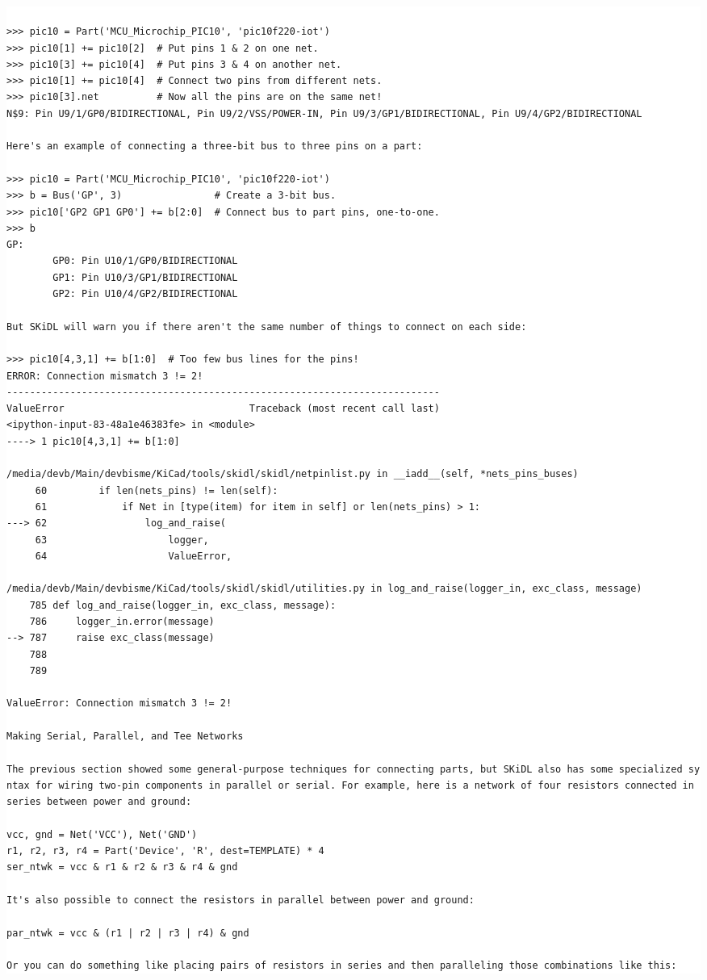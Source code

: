 ``````

>>> pic10 = Part('MCU_Microchip_PIC10', 'pic10f220-iot') 
>>> pic10[1] += pic10[2]  # Put pins 1 & 2 on one net.
>>> pic10[3] += pic10[4]  # Put pins 3 & 4 on another net.
>>> pic10[1] += pic10[4]  # Connect two pins from different nets.
>>> pic10[3].net          # Now all the pins are on the same net!
N$9: Pin U9/1/GP0/BIDIRECTIONAL, Pin U9/2/VSS/POWER-IN, Pin U9/3/GP1/BIDIRECTIONAL, Pin U9/4/GP2/BIDIRECTIONAL

Here's an example of connecting a three-bit bus to three pins on a part:

>>> pic10 = Part('MCU_Microchip_PIC10', 'pic10f220-iot') 
>>> b = Bus('GP', 3)                # Create a 3-bit bus.
>>> pic10['GP2 GP1 GP0'] += b[2:0]  # Connect bus to part pins, one-to-one.
>>> b
GP:
        GP0: Pin U10/1/GP0/BIDIRECTIONAL
        GP1: Pin U10/3/GP1/BIDIRECTIONAL
        GP2: Pin U10/4/GP2/BIDIRECTIONAL

But SKiDL will warn you if there aren't the same number of things to connect on each side:

>>> pic10[4,3,1] += b[1:0]  # Too few bus lines for the pins!
ERROR: Connection mismatch 3 != 2!
---------------------------------------------------------------------------
ValueError                                Traceback (most recent call last)
<ipython-input-83-48a1e46383fe> in <module>
----> 1 pic10[4,3,1] += b[1:0]

/media/devb/Main/devbisme/KiCad/tools/skidl/skidl/netpinlist.py in __iadd__(self, *nets_pins_buses)
     60         if len(nets_pins) != len(self):
     61             if Net in [type(item) for item in self] or len(nets_pins) > 1:
---> 62                 log_and_raise(
     63                     logger,
     64                     ValueError,

/media/devb/Main/devbisme/KiCad/tools/skidl/skidl/utilities.py in log_and_raise(logger_in, exc_class, message)
    785 def log_and_raise(logger_in, exc_class, message):
    786     logger_in.error(message)
--> 787     raise exc_class(message)
    788 
    789 

ValueError: Connection mismatch 3 != 2!

Making Serial, Parallel, and Tee Networks

The previous section showed some general-purpose techniques for connecting parts, but SKiDL also has some specialized syntax for wiring two-pin components in parallel or serial. For example, here is a network of four resistors connected in series between power and ground:

vcc, gnd = Net('VCC'), Net('GND')
r1, r2, r3, r4 = Part('Device', 'R', dest=TEMPLATE) * 4
ser_ntwk = vcc & r1 & r2 & r3 & r4 & gnd

It's also possible to connect the resistors in parallel between power and ground:

par_ntwk = vcc & (r1 | r2 | r3 | r4) & gnd

Or you can do something like placing pairs of resistors in series and then paralleling those combinations like this:

``````
